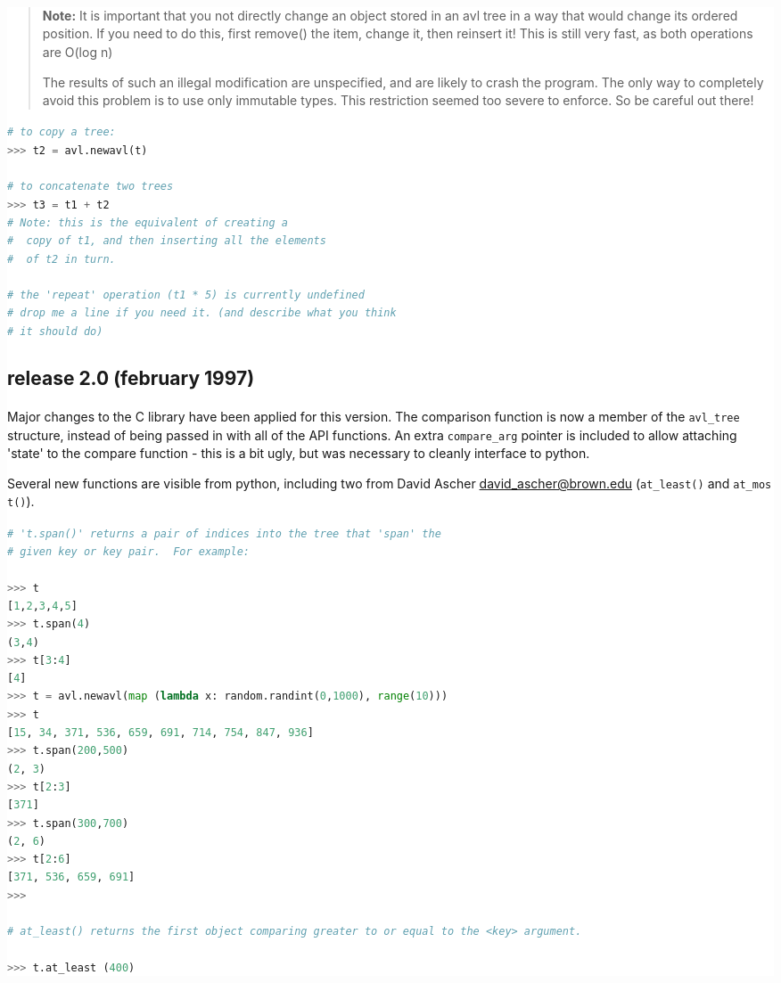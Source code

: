 > **Note:**
> It is important that you not directly change an object stored in an
> avl tree in a way that would change its ordered position. If you
> need to do this, first remove() the item, change it, then reinsert
> it! This is still very fast, as both operations are O(log n)
>
> The results of such an illegal modification are unspecified, and are
> likely to crash the program. The only way to completely avoid this
> problem is to use only immutable types. This restriction seemed too
> severe to enforce. So be careful out there!


```python
# to copy a tree:
>>> t2 = avl.newavl(t)

# to concatenate two trees
>>> t3 = t1 + t2
# Note: this is the equivalent of creating a
#  copy of t1, and then inserting all the elements
#  of t2 in turn.

# the 'repeat' operation (t1 * 5) is currently undefined
# drop me a line if you need it. (and describe what you think
# it should do)
```

## release 2.0 (february 1997)

Major changes to the C library have been applied for this version. The
comparison function is now a member of the `avl_tree` structure,
instead of being passed in with all of the API functions. An extra
`compare_arg` pointer is included to allow attaching 'state' to the
compare function - this is a bit ugly, but was necessary to cleanly
interface to python.

Several new functions are visible from python, including two from
David Ascher <david_ascher@brown.edu> (`at_least()` and `at_most()`).


```python
# 't.span()' returns a pair of indices into the tree that 'span' the
# given key or key pair.  For example:

>>> t
[1,2,3,4,5]
>>> t.span(4)
(3,4)
>>> t[3:4]
[4]
>>> t = avl.newavl(map (lambda x: random.randint(0,1000), range(10)))
>>> t
[15, 34, 371, 536, 659, 691, 714, 754, 847, 936]
>>> t.span(200,500)
(2, 3)
>>> t[2:3]
[371]
>>> t.span(300,700)
(2, 6)
>>> t[2:6]
[371, 536, 659, 691]
>>> 

# at_least() returns the first object comparing greater to or equal to the <key> argument.

>>> t.at_least (400)
```